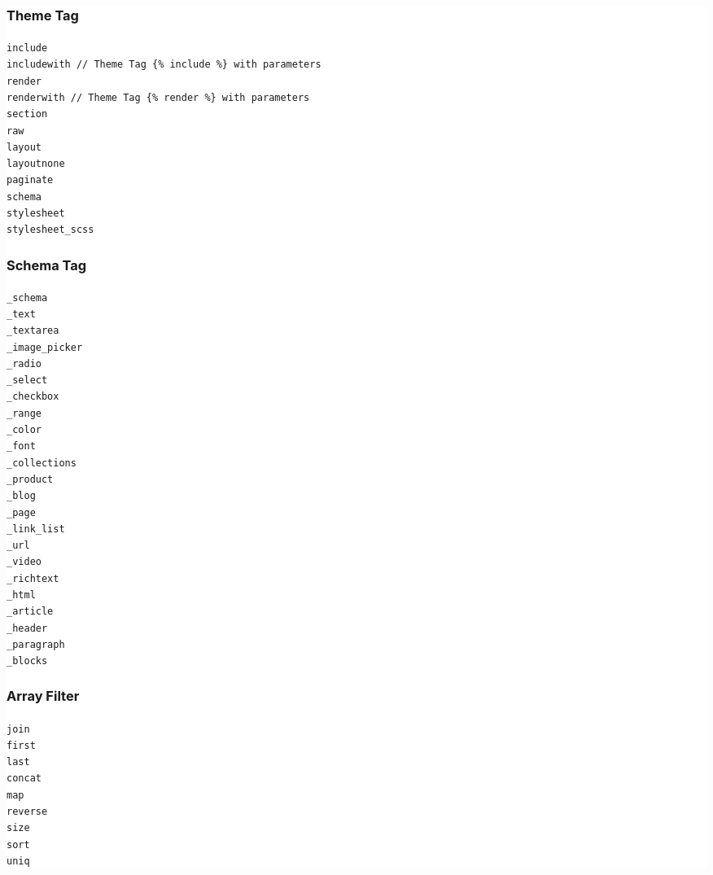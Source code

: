 ### Theme Tag

```
include
includewith // Theme Tag {% include %} with parameters
render
renderwith // Theme Tag {% render %} with parameters
section
raw
layout
layoutnone
paginate
schema
stylesheet
stylesheet_scss

```

### Schema Tag

```
_schema
_text
_textarea
_image_picker
_radio
_select
_checkbox
_range
_color
_font
_collections
_product
_blog
_page
_link_list
_url
_video
_richtext
_html
_article
_header
_paragraph
_blocks
```

### Array Filter

```
join
first
last
concat
map
reverse
size
sort
uniq
```
